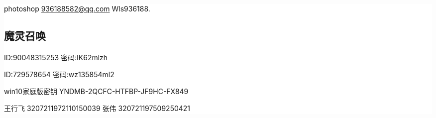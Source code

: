 photoshop
936188582@qq.com 
Wls936188.



## 魔灵召唤

ID:90048315253
密码:IK62mlzh

ID:729578654
密码:wz135854ml2

win10家庭版密钥 YNDMB-2QCFC-HTFBP-JF9HC-FX849


王行飞 3207211972110150039
张伟 320721197509250421